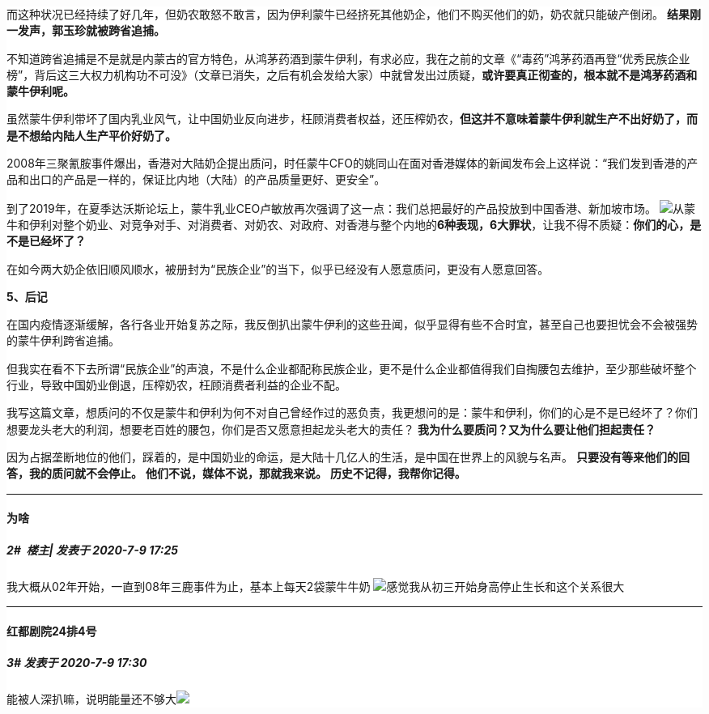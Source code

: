 而这种状况已经持续了好几年，但奶农敢怒不敢言，因为伊利蒙牛已经挤死其他奶企，他们不购买他们的奶，奶农就只能破产倒闭。
<strong>结果刚一发声，郭玉珍就被跨省追捕。</strong>

不知道跨省追捕是不是就是内蒙古的官方特色，从鸿茅药酒到蒙牛伊利，有求必应，我在之前的文章《“毒药”鸿茅药酒再登“优秀民族企业榜”，背后这三大权力机构功不可没》（文章已消失，之后有机会发给大家）中就曾发出过质疑，<strong>或许要真正彻查的，根本就不是鸿茅药酒和蒙牛伊利呢。</strong>

虽然蒙牛伊利带坏了国内乳业风气，让中国奶业反向进步，枉顾消费者权益，还压榨奶农，<strong>但这并不意味着蒙牛伊利就生产不出好奶了，而是不想给内陆人生产平价好奶了。</strong>

2008年三聚氰胺事件爆出，香港对大陆奶企提出质问，时任蒙牛CFO的姚同山在面对香港媒体的新闻发布会上这样说：“我们发到香港的产品和出口的产品是一样的，保证比内地（大陆）的产品质量更好、更安全”。

到了2019年，在夏季达沃斯论坛上，蒙牛乳业CEO卢敏放再次强调了这一点：我们总把最好的产品投放到中国香港、新加坡市场。
<img src="https://pic4.zhimg.com/80/v2-324deb8334fea3569656cf8fd876ff3d_720w.jpg" referrerpolicy="no-referrer">从蒙牛和伊利对整个奶业、对竞争对手、对消费者、对奶农、对政府、对香港与整个内地的<strong>6种表现，6大罪状</strong>，让我不得不质疑：<strong>你们的心，是不是已经坏了？</strong>

在如今两大奶企依旧顺风顺水，被册封为“民族企业”的当下，似乎已经没有人愿意质问，更没有人愿意回答。

<strong>5、<strong>后记</strong></strong>

在国内疫情逐渐缓解，各行各业开始复苏之际，我反倒扒出蒙牛伊利的这些丑闻，似乎显得有些不合时宜，甚至自己也要担忧会不会被强势的蒙牛伊利跨省追捕。

但我实在看不下去所谓“民族企业”的声浪，不是什么企业都配称民族企业，更不是什么企业都值得我们自掏腰包去维护，至少那些破坏整个行业，导致中国奶业倒退，压榨奶农，枉顾消费者利益的企业不配。

我写这篇文章，想质问的不仅是蒙牛和伊利为何不对自己曾经作过的恶负责，我更想问的是：蒙牛和伊利，你们的心是不是已经坏了？你们想要龙头老大的利润，想要老百姓的腰包，你们是否又愿意担起龙头老大的责任？
<strong>我为什么要质问？又为什么要让他们担起责任？</strong>

因为占据垄断地位的他们，踩着的，是中国奶业的命运，是大陆十几亿人的生活，是中国在世界上的风貌与名声。
<strong>只要没有等来他们的回答，我的质问就不会停止。</strong>
<strong>他们不说，媒体不说，那就我来说。</strong>
<strong>历史不记得，我帮你记得。</strong>











-----

####  为啥  
##### 2#         楼主| 发表于 2020-7-9 17:25




我大概从02年开始，一直到08年三鹿事件为止，基本上每天2袋蒙牛牛奶
<img src="https://static.saraba1st.com/image/smiley/face2017/001.png" referrerpolicy="no-referrer">感觉我从初三开始身高停止生长和这个关系很大







-----

####  红都剧院24排4号  
##### 3#       发表于 2020-7-9 17:30




能被人深扒嘛，说明能量还不够大<img src="https://static.saraba1st.com/image/smiley/face2017/036.png" referrerpolicy="no-referrer">

